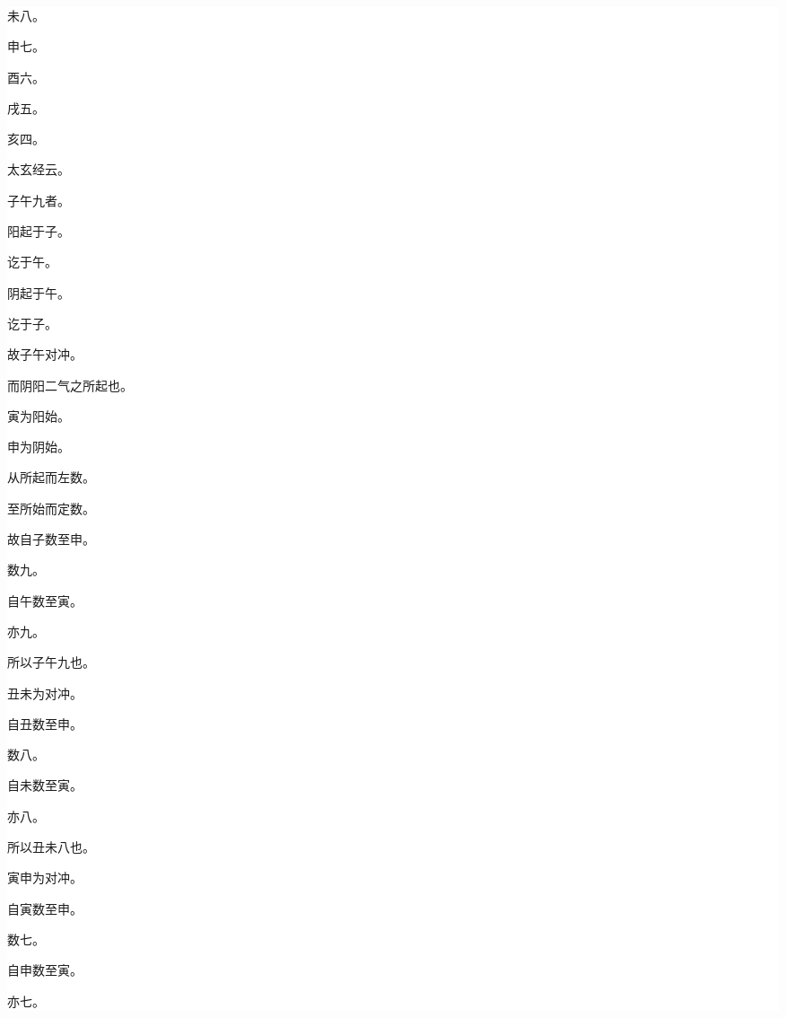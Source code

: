 未八。

申七。

酉六。

戌五。

亥四。

太玄经云。

子午九者。

阳起于子。

讫于午。

阴起于午。

讫于子。

故子午对冲。

而阴阳二气之所起也。

寅为阳始。

申为阴始。

从所起而左数。

至所始而定数。

故自子数至申。

数九。

自午数至寅。

亦九。

所以子午九也。

丑未为对冲。

自丑数至申。

数八。

自未数至寅。

亦八。

所以丑未八也。

寅申为对冲。

自寅数至申。

数七。

自申数至寅。

亦七。
